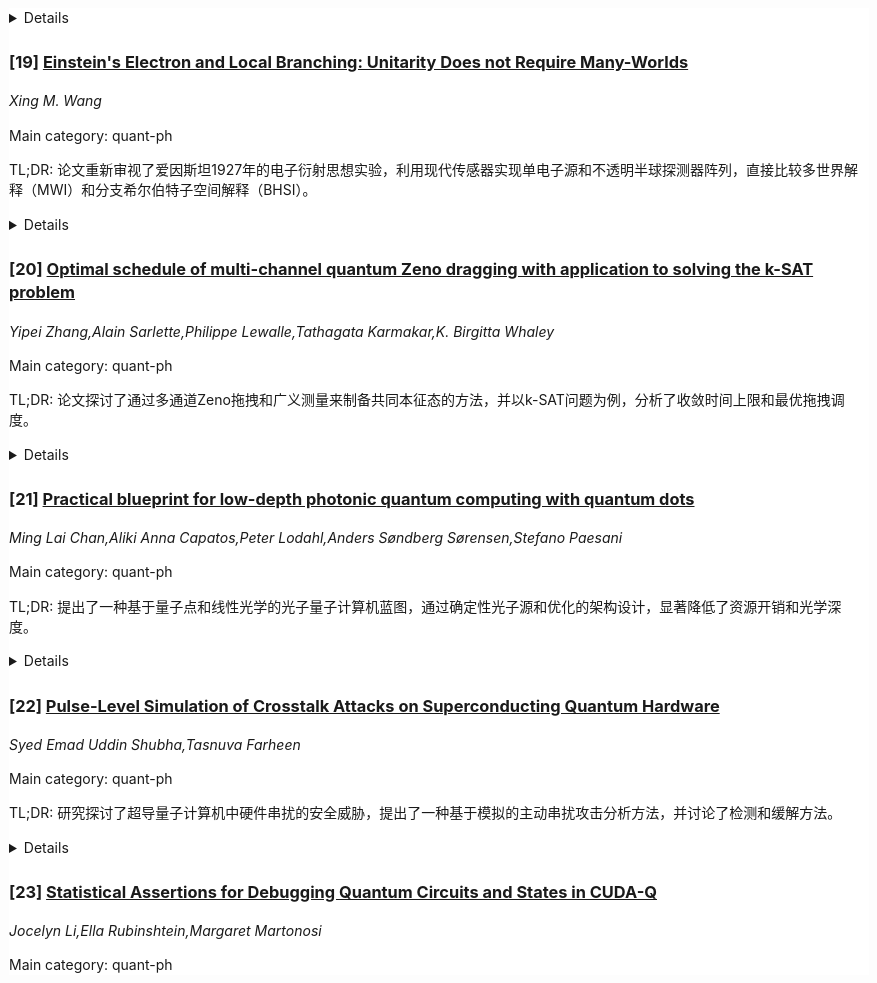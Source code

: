 <details><summary>Details</summary></details>


### [19] [Einstein's Electron and Local Branching: Unitarity Does not Require Many-Worlds](https://arxiv.org/abs/2507.16123)
*Xing M. Wang*

Main category: quant-ph

TL;DR: 论文重新审视了爱因斯坦1927年的电子衍射思想实验，利用现代传感器实现单电子源和不透明半球探测器阵列，直接比较多世界解释（MWI）和分支希尔伯特子空间解释（BHSI）。


<details><summary>Details</summary></details>


### [20] [Optimal schedule of multi-channel quantum Zeno dragging with application to solving the k-SAT problem](https://arxiv.org/abs/2507.16128)
*Yipei Zhang,Alain Sarlette,Philippe Lewalle,Tathagata Karmakar,K. Birgitta Whaley*

Main category: quant-ph

TL;DR: 论文探讨了通过多通道Zeno拖拽和广义测量来制备共同本征态的方法，并以k-SAT问题为例，分析了收敛时间上限和最优拖拽调度。


<details><summary>Details</summary></details>


### [21] [Practical blueprint for low-depth photonic quantum computing with quantum dots](https://arxiv.org/abs/2507.16152)
*Ming Lai Chan,Aliki Anna Capatos,Peter Lodahl,Anders Søndberg Sørensen,Stefano Paesani*

Main category: quant-ph

TL;DR: 提出了一种基于量子点和线性光学的光子量子计算机蓝图，通过确定性光子源和优化的架构设计，显著降低了资源开销和光学深度。


<details><summary>Details</summary></details>


### [22] [Pulse-Level Simulation of Crosstalk Attacks on Superconducting Quantum Hardware](https://arxiv.org/abs/2507.16181)
*Syed Emad Uddin Shubha,Tasnuva Farheen*

Main category: quant-ph

TL;DR: 研究探讨了超导量子计算机中硬件串扰的安全威胁，提出了一种基于模拟的主动串扰攻击分析方法，并讨论了检测和缓解方法。


<details><summary>Details</summary></details>


### [23] [Statistical Assertions for Debugging Quantum Circuits and States in CUDA-Q](https://arxiv.org/abs/2507.16255)
*Jocelyn Li,Ella Rubinshtein,Margaret Martonosi*

Main category: quant-ph
